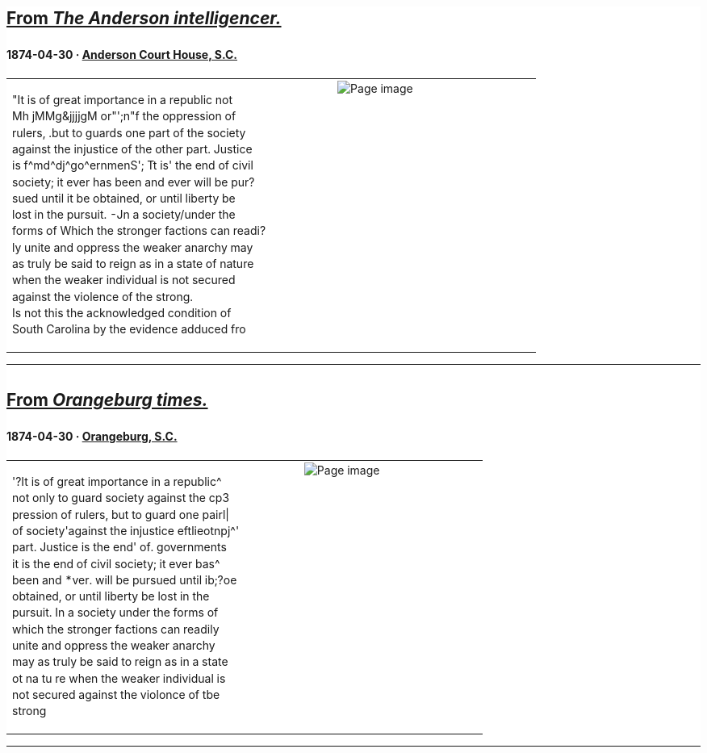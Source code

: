 
## [From _The Anderson intelligencer._](https://www.loc.gov/resource/sn84026965/1874-04-30/ed-1/?sp=1)

#### 1874-04-30 &middot; [Anderson Court House, S.C.](http://dbpedia.org/resource/Anderson%2C_South_Carolina)

<table style="width: 100%;"><tr><td style="width: 50%">

  
&quot;It is of great importance in a republic not  
Mh jMMg&amp;jjjjgM or&quot;&#x27;;n&quot;f the oppression of  
rulers, .but to guards one part of the society  
against the injustice of the other part. Justice  
is f^md^dj^go^ernmenS&#x27;; Tt is&#x27; the end of civil  
society; it ever has been and ever will be pur?  
sued until it be obtained, or until liberty be  
lost in the pursuit. -Jn a society/under the  
forms of Which the stronger factions can readi?  
ly unite and oppress the weaker anarchy may  
as truly be said to reign as in a state of nature  
when the weaker individual is not secured  
against the violence of the strong.  
Is not this the acknowledged condition of  
South Carolina by the evidence adduced fro
</td><td style="width: 50%; max-height: 75%; margin: auto; display: block;">
<img alt="Page image" src="https://tile.loc.gov/image-services/iiif/service:ndnp:scu:batch_scu_carlacox_ver01:data:sn84026965:00294551281:1874043001:0138/pct:1.2794016336974707,73.62151009949753,16.558409605353805,8.116202455825098/!600,600/0/default.jpg"/>
</td>
</tr></table>

---

## [From _Orangeburg times._](https://www.loc.gov/resource/sn93067790/1874-04-30/ed-1/?sp=1)

#### 1874-04-30 &middot; [Orangeburg, S.C.](http://dbpedia.org/resource/Orangeburg%2C_South_Carolina)

<table style="width: 100%;"><tr><td style="width: 50%">

  
&#x27;?It is of great importance in a republic^  
not only to guard society against the cp3  
pression of rulers, but to guard one pairl|  
of society&#x27;against the injustice eftlieotnpj^&#x27;  
part. Justice is the end&#x27; of. governments  
it is the end of civil society; it ever bas^  
been and *ver. will be pursued until ib;?oe  
obtained, or until liberty be lost in the  
pursuit. In a society under the forms of  
which the stronger factions can readily  
unite and oppress the weaker anarchy  
may as truly be said to reign as in a state  
ot na tu re when the weaker individual is  
not secured against the violonce of tbe  
strong
</td><td style="width: 50%; max-height: 75%; margin: auto; display: block;">
<img alt="Page image" src="https://tile.loc.gov/image-services/iiif/service:ndnp:scu:batch_scu_heddalettuce_ver01:data:sn93067790:00294558755:1874043001:0513/pct:34.31669590177005,43.052813425468905,16.159038962419604,11.792530437643961/!600,600/0/default.jpg"/>
</td>
</tr></table>

---